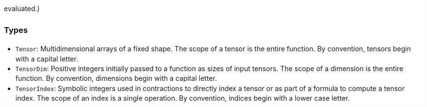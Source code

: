   evaluated.)

### Types

- `Tensor`: Multidimensional arrays of a fixed shape. The scope of a tensor is
  the entire function. By convention, tensors begin with a capital letter.
- `TensorDim`: Positive integers initially passed to a function as sizes of
  input tensors. The scope of a dimension is the entire function. By convention,
  dimensions begin with a capital letter.
- `TensorIndex`: Symbolic integers used in contractions to directly index a
  tensor or as part of a formula to compute a tensor index. The scope of an
  index is a single operation. By convention, indices begin with a lower case
  letter.

[broadcasting semantics]: https://docs.scipy.org/doc/numpy/user/basics.broadcasting.html

